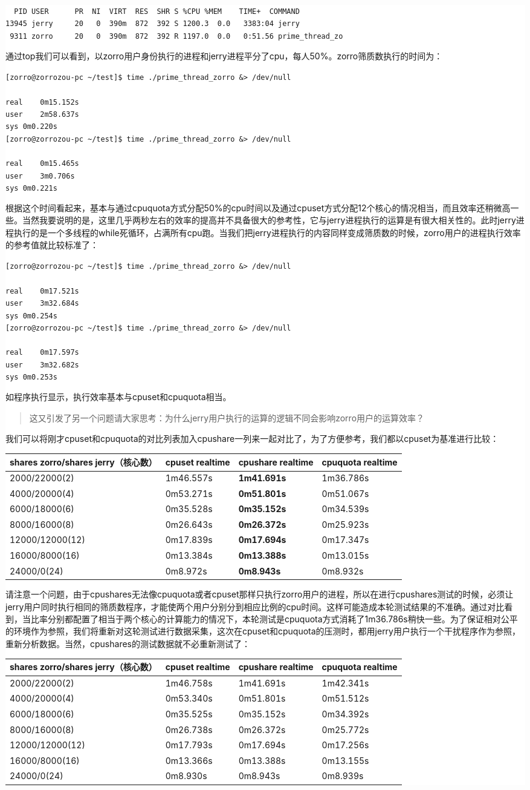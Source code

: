 	  PID USER      PR  NI  VIRT  RES  SHR S %CPU %MEM    TIME+  COMMAND                                                                                                                                               
	13945 jerry     20   0  390m  872  392 S 1200.3  0.0   3383:04 jerry                                                                                                                                               
	 9311 zorro     20   0  390m  872  392 R 1197.0  0.0   0:51.56 prime_thread_zo                        

通过top我们可以看到，以zorro用户身份执行的进程和jerry进程平分了cpu，每人50%。zorro筛质数执行的时间为：

	[zorro@zorrozou-pc ~/test]$ time ./prime_thread_zorro &> /dev/null

	real	0m15.152s
	user	2m58.637s
	sys	0m0.220s
	[zorro@zorrozou-pc ~/test]$ time ./prime_thread_zorro &> /dev/null

	real	0m15.465s
	user	3m0.706s
	sys	0m0.221s

根据这个时间看起来，基本与通过cpuquota方式分配50%的cpu时间以及通过cpuset方式分配12个核心的情况相当，而且效率还稍微高一些。当然我要说明的是，这里几乎两秒左右的效率的提高并不具备很大的参考性，它与jerry进程执行的运算是有很大相关性的。此时jerry进程执行的是一个多线程的while死循环，占满所有cpu跑。当我们把jerry进程执行的内容同样变成筛质数的时候，zorro用户的进程执行效率的参考值就比较标准了：

	[zorro@zorrozou-pc ~/test]$ time ./prime_thread_zorro &> /dev/null

	real	0m17.521s
	user	3m32.684s
	sys	0m0.254s
	[zorro@zorrozou-pc ~/test]$ time ./prime_thread_zorro &> /dev/null

	real	0m17.597s
	user	3m32.682s
	sys	0m0.253s

如程序执行显示，执行效率基本与cpuset和cpuquota相当。
> 这又引发了另一个问题请大家思考：为什么jerry用户执行的运算的逻辑不同会影响zorro用户的运算效率？


我们可以将刚才cpuset和cpuquota的对比列表加入cpushare一列来一起对比了，为了方便参考，我们都以cpuset为基准进行比较：

shares zorro/shares jerry（核心数） | cpuset realtime | **cpushare realtime** | cpuquota realtime
------------ | ------------- | ------------ | ------------
2000/22000(2) | 1m46.557s  | **1m41.691s**  | 1m36.786s
4000/20000(4) | 0m53.271s  | **0m51.801s**  | 0m51.067s
6000/18000(6) | 0m35.528s  | **0m35.152s**  | 0m34.539s
8000/16000(8) | 0m26.643s  | **0m26.372s**  | 0m25.923s
12000/12000(12) | 0m17.839s | **0m17.694s**  | 0m17.347s
16000/8000(16) | 0m13.384s  | **0m13.388s**  | 0m13.015s
24000/0(24) | 0m8.972s  | **0m8.943s**  | 0m8.932s


请注意一个问题，由于cpushares无法像cpuquota或者cpuset那样只执行zorro用户的进程，所以在进行cpushares测试的时候，必须让jerry用户同时执行相同的筛质数程序，才能使两个用户分别分到相应比例的cpu时间。这样可能造成本轮测试结果的不准确。通过对比看到，当比率分别都配置了相当于两个核心的计算能力的情况下，本轮测试是cpuquota方式消耗了1m36.786s稍快一些。为了保证相对公平的环境作为参照，我们将重新对这轮测试进行数据采集，这次在cpuset和cpuquota的压测时，都用jerry用户执行一个干扰程序作为参照，重新分析数据。当然，cpushares的测试数据就不必重新测试了：

shares zorro/shares jerry（核心数） | cpuset realtime | cpushare realtime | cpuquota realtime
------------ | ------------- | ------------ | ------------
2000/22000(2) | 1m46.758s  | 1m41.691s  | 1m42.341s
4000/20000(4) | 0m53.340s  | 0m51.801s  | 0m51.512s
6000/18000(6) | 0m35.525s  | 0m35.152s  | 0m34.392s
8000/16000(8) | 0m26.738s  | 0m26.372s  | 0m25.772s
12000/12000(12) | 0m17.793s  | 0m17.694s  | 0m17.256s
16000/8000(16) | 0m13.366s  | 0m13.388s  | 0m13.155s
24000/0(24) | 0m8.930s  | 0m8.943s  | 0m8.939s
